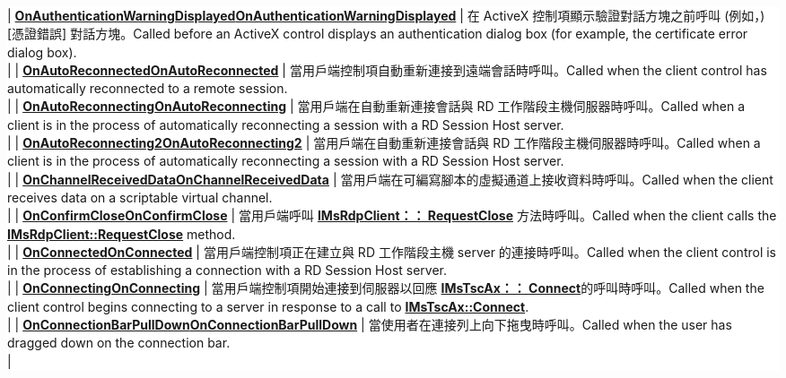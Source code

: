 | [<span data-ttu-id="40e38-138">**OnAuthenticationWarningDisplayed**</span><span class="sxs-lookup"><span data-stu-id="40e38-138">**OnAuthenticationWarningDisplayed**</span></span>](imstscaxevents-onauthenticationwarningdisplayed.md) | <span data-ttu-id="40e38-139">在 ActiveX 控制項顯示驗證對話方塊之前呼叫 (例如，) [憑證錯誤] 對話方塊。</span><span class="sxs-lookup"><span data-stu-id="40e38-139">Called before an ActiveX control displays an authentication dialog box (for example, the certificate error dialog box).</span></span><br/>                                                                                                                                                            |
| [<span data-ttu-id="40e38-140">**OnAutoReconnected**</span><span class="sxs-lookup"><span data-stu-id="40e38-140">**OnAutoReconnected**</span></span>](imstscaxevents-onautoreconnected.md)                               | <span data-ttu-id="40e38-141">當用戶端控制項自動重新連接到遠端會話時呼叫。</span><span class="sxs-lookup"><span data-stu-id="40e38-141">Called when the client control has automatically reconnected to a remote session.</span></span><br/>                                                                                                                                                                                                  |
| [<span data-ttu-id="40e38-142">**OnAutoReconnecting**</span><span class="sxs-lookup"><span data-stu-id="40e38-142">**OnAutoReconnecting**</span></span>](-imstscaxevents--onautoreconnecting.md)                           | <span data-ttu-id="40e38-143">當用戶端在自動重新連接會話與 RD 工作階段主機伺服器時呼叫。</span><span class="sxs-lookup"><span data-stu-id="40e38-143">Called when a client is in the process of automatically reconnecting a session with a RD Session Host server.</span></span><br/>                                                                                                                                                                      |
| [<span data-ttu-id="40e38-144">**OnAutoReconnecting2**</span><span class="sxs-lookup"><span data-stu-id="40e38-144">**OnAutoReconnecting2**</span></span>](imstscaxevents-onautoreconnecting2.md)                           | <span data-ttu-id="40e38-145">當用戶端在自動重新連接會話與 RD 工作階段主機伺服器時呼叫。</span><span class="sxs-lookup"><span data-stu-id="40e38-145">Called when a client is in the process of automatically reconnecting a session with a RD Session Host server.</span></span><br/>                                                                                                                                                                      |
| [<span data-ttu-id="40e38-146">**OnChannelReceivedData**</span><span class="sxs-lookup"><span data-stu-id="40e38-146">**OnChannelReceivedData**</span></span>](imstscaxevents-onchannelreceiveddata.md)                       | <span data-ttu-id="40e38-147">當用戶端在可編寫腳本的虛擬通道上接收資料時呼叫。</span><span class="sxs-lookup"><span data-stu-id="40e38-147">Called when the client receives data on a scriptable virtual channel.</span></span><br/>                                                                                                                                                                                                              |
| [<span data-ttu-id="40e38-148">**OnConfirmClose**</span><span class="sxs-lookup"><span data-stu-id="40e38-148">**OnConfirmClose**</span></span>](imstscaxevents-onconfirmclose.md)                                     | <span data-ttu-id="40e38-149">當用戶端呼叫 [**IMsRdpClient：： RequestClose**](imsrdpclient-requestclose.md) 方法時呼叫。</span><span class="sxs-lookup"><span data-stu-id="40e38-149">Called when the client calls the [**IMsRdpClient::RequestClose**](imsrdpclient-requestclose.md) method.</span></span><br/>                                                                                                                                                                           |
| [<span data-ttu-id="40e38-150">**OnConnected**</span><span class="sxs-lookup"><span data-stu-id="40e38-150">**OnConnected**</span></span>](imstscaxevents-onconnected.md)                                           | <span data-ttu-id="40e38-151">當用戶端控制項正在建立與 RD 工作階段主機 server 的連接時呼叫。</span><span class="sxs-lookup"><span data-stu-id="40e38-151">Called when the client control is in the process of establishing a connection with a RD Session Host server.</span></span><br/>                                                                                                                                                                       |
| [<span data-ttu-id="40e38-152">**OnConnecting**</span><span class="sxs-lookup"><span data-stu-id="40e38-152">**OnConnecting**</span></span>](imstscaxevents-onconnecting.md)                                         | <span data-ttu-id="40e38-153">當用戶端控制項開始連接到伺服器以回應 [**IMsTscAx：： Connect**](imstscax-connect.md)的呼叫時呼叫。</span><span class="sxs-lookup"><span data-stu-id="40e38-153">Called when the client control begins connecting to a server in response to a call to [**IMsTscAx::Connect**](imstscax-connect.md).</span></span><br/>                                                                                                                                               |
| [<span data-ttu-id="40e38-154">**OnConnectionBarPullDown**</span><span class="sxs-lookup"><span data-stu-id="40e38-154">**OnConnectionBarPullDown**</span></span>](imstscaxevents-onconnectionbarpulldown.md)                   | <span data-ttu-id="40e38-155">當使用者在連接列上向下拖曳時呼叫。</span><span class="sxs-lookup"><span data-stu-id="40e38-155">Called when the user has dragged down on the connection bar.</span></span><br/>                                                                                                                                                                                                                       |